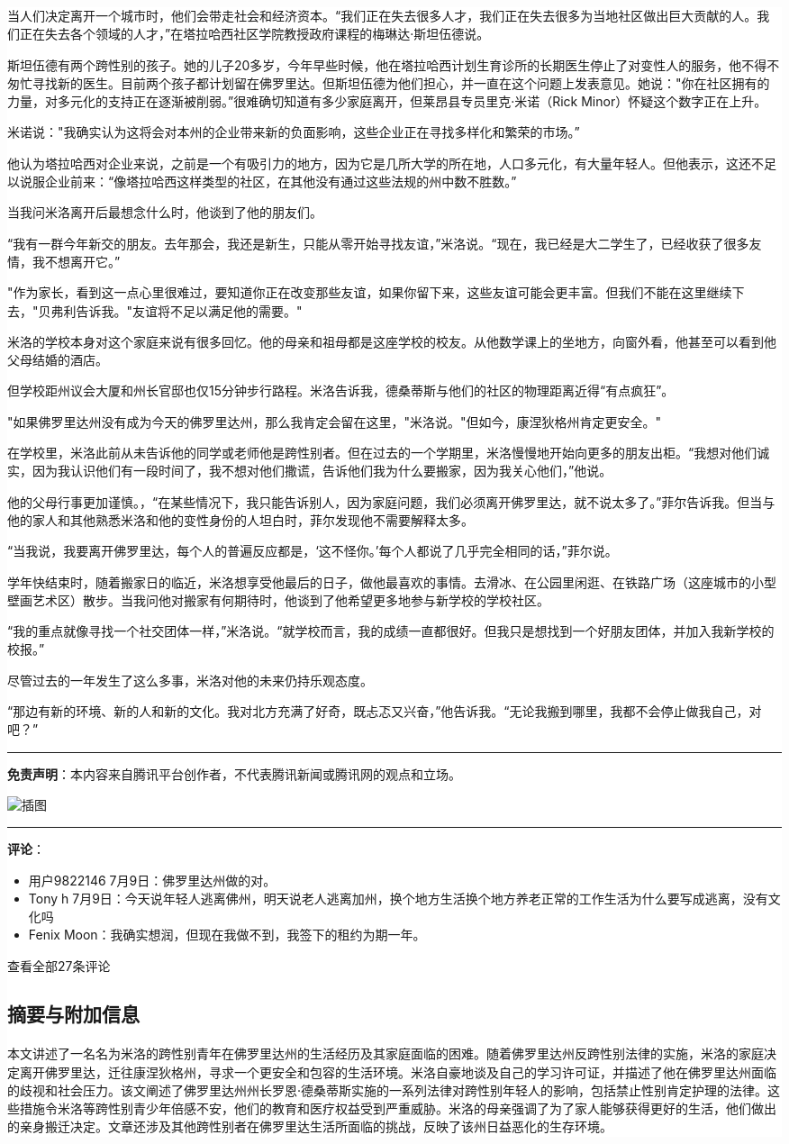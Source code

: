当人们决定离开一个城市时，他们会带走社会和经济资本。“我们正在失去很多人才，我们正在失去很多为当地社区做出巨大贡献的人。我们正在失去各个领域的人才，”在塔拉哈西社区学院教授政府课程的梅琳达·斯坦伍德说。

斯坦伍德有两个跨性别的孩子。她的儿子20多岁，今年早些时候，他在塔拉哈西计划生育诊所的长期医生停止了对变性人的服务，他不得不匆忙寻找新的医生。目前两个孩子都计划留在佛罗里达。但斯坦伍德为他们担心，并一直在这个问题上发表意见。她说："你在社区拥有的力量，对多元化的支持正在逐渐被削弱。”很难确切知道有多少家庭离开，但莱昂县专员里克·米诺（Rick Minor）怀疑这个数字正在上升。

米诺说："我确实认为这将会对本州的企业带来新的负面影响，这些企业正在寻找多样化和繁荣的市场。”

他认为塔拉哈西对企业来说，之前是一个有吸引力的地方，因为它是几所大学的所在地，人口多元化，有大量年轻人。但他表示，这还不足以说服企业前来：“像塔拉哈西这样类型的社区，在其他没有通过这些法规的州中数不胜数。”

当我问米洛离开后最想念什么时，他谈到了他的朋友们。

“我有一群今年新交的朋友。去年那会，我还是新生，只能从零开始寻找友谊，”米洛说。“现在，我已经是大二学生了，已经收获了很多友情，我不想离开它。”

"作为家长，看到这一点心里很难过，要知道你正在改变那些友谊，如果你留下来，这些友谊可能会更丰富。但我们不能在这里继续下去，"贝弗利告诉我。"友谊将不足以满足他的需要。"

米洛的学校本身对这个家庭来说有很多回忆。他的母亲和祖母都是这座学校的校友。从他数学课上的坐地方，向窗外看，他甚至可以看到他父母结婚的酒店。

但学校距州议会大厦和州长官邸也仅15分钟步行路程。米洛告诉我，德桑蒂斯与他们的社区的物理距离近得“有点疯狂”。

"如果佛罗里达州没有成为今天的佛罗里达州，那么我肯定会留在这里，"米洛说。"但如今，康涅狄格州肯定更安全。"

在学校里，米洛此前从未告诉他的同学或老师他是跨性别者。但在过去的一个学期里，米洛慢慢地开始向更多的朋友出柜。“我想对他们诚实，因为我认识他们有一段时间了，我不想对他们撒谎，告诉他们我为什么要搬家，因为我关心他们，”他说。

他的父母行事更加谨慎。，“在某些情况下，我只能告诉别人，因为家庭问题，我们必须离开佛罗里达，就不说太多了。”菲尔告诉我。但当与他的家人和其他熟悉米洛和他的变性身份的人坦白时，菲尔发现他不需要解释太多。

“当我说，我要离开佛罗里达，每个人的普遍反应都是，‘这不怪你。’每个人都说了几乎完全相同的话，”菲尔说。

学年快结束时，随着搬家日的临近，米洛想享受他最后的日子，做他最喜欢的事情。去滑冰、在公园里闲逛、在铁路广场（这座城市的小型壁画艺术区）散步。当我问他对搬家有何期待时，他谈到了他希望更多地参与新学校的学校社区。

“我的重点就像寻找一个社交团体一样，”米洛说。“就学校而言，我的成绩一直都很好。但我只是想找到一个好朋友团体，并加入我新学校的校报。”

尽管过去的一年发生了这么多事，米洛对他的未来仍持乐观态度。

“那边有新的环境、新的人和新的文化。我对北方充满了好奇，既忐忑又兴奋，”他告诉我。“无论我搬到哪里，我都不会停止做我自己，对吧？”

---

**免责声明**：本内容来自腾讯平台创作者，不代表腾讯新闻或腾讯网的观点和立场。

![插图](https://inews.gtimg.com/newsapp_bt/0/1012205723968_6694/0)

---

**评论**：

- 用户9822146 7月9日：佛罗里达州做的对。
- Tony h 7月9日：今天说年轻人逃离佛州，明天说老人逃离加州，换个地方生活换个地方养老正常的工作生活为什么要写成逃离，没有文化吗
- Fenix Moon：我确实想润，但现在我做不到，我签下的租约为期一年。
  
查看全部27条评论

## 摘要与附加信息


本文讲述了一名名为米洛的跨性别青年在佛罗里达州的生活经历及其家庭面临的困难。随着佛罗里达州反跨性别法律的实施，米洛的家庭决定离开佛罗里达，迁往康涅狄格州，寻求一个更安全和包容的生活环境。米洛自豪地谈及自己的学习许可证，并描述了他在佛罗里达州面临的歧视和社会压力。该文阐述了佛罗里达州州长罗恩·德桑蒂斯实施的一系列法律对跨性别年轻人的影响，包括禁止性别肯定护理的法律。这些措施令米洛等跨性别青少年倍感不安，他们的教育和医疗权益受到严重威胁。米洛的母亲强调了为了家人能够获得更好的生活，他们做出的亲身搬迁决定。文章还涉及其他跨性别者在佛罗里达生活所面临的挑战，反映了该州日益恶化的生存环境。
